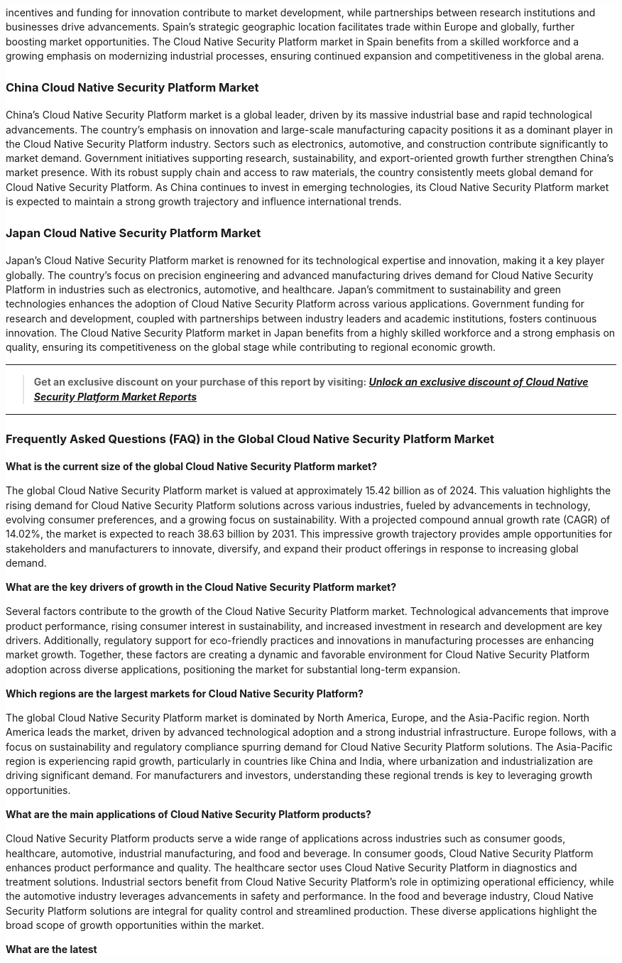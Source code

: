 incentives and funding for innovation contribute to market development, while partnerships between research institutions and businesses drive advancements. Spain&rsquo;s strategic geographic location facilitates trade within Europe and globally, further boosting market opportunities. The Cloud Native Security Platform market in Spain benefits from a skilled workforce and a growing emphasis on modernizing industrial processes, ensuring continued expansion and competitiveness in the global arena.</p><h3>China Cloud Native Security Platform Market</h3><p>China&rsquo;s Cloud Native Security Platform market is a global leader, driven by its massive industrial base and rapid technological advancements. The country&rsquo;s emphasis on innovation and large-scale manufacturing capacity positions it as a dominant player in the Cloud Native Security Platform industry. Sectors such as electronics, automotive, and construction contribute significantly to market demand. Government initiatives supporting research, sustainability, and export-oriented growth further strengthen China&rsquo;s market presence. With its robust supply chain and access to raw materials, the country consistently meets global demand for Cloud Native Security Platform. As China continues to invest in emerging technologies, its Cloud Native Security Platform market is expected to maintain a strong growth trajectory and influence international trends.</p><h3>Japan Cloud Native Security Platform Market</h3><p>Japan&rsquo;s Cloud Native Security Platform market is renowned for its technological expertise and innovation, making it a key player globally. The country&rsquo;s focus on precision engineering and advanced manufacturing drives demand for Cloud Native Security Platform in industries such as electronics, automotive, and healthcare. Japan&rsquo;s commitment to sustainability and green technologies enhances the adoption of Cloud Native Security Platform across various applications. Government funding for research and development, coupled with partnerships between industry leaders and academic institutions, fosters continuous innovation. The Cloud Native Security Platform market in Japan benefits from a highly skilled workforce and a strong emphasis on quality, ensuring its competitiveness on the global stage while contributing to regional economic growth.</p><hr /><blockquote><p><strong>Get an exclusive discount on your purchase of this report by visiting: <em><a href="://marketresearchpulse.com/ask-for-discount/64056?utm_source=Github&amp;utm_medium=091">Unlock an exclusive discount of Cloud Native Security Platform Market Reports</a></em>&nbsp;</strong></p></blockquote><hr /><h3>Frequently Asked Questions (FAQ) in the Global Cloud Native Security Platform Market</h3><p><strong>What is the current size of the global Cloud Native Security Platform market?</strong></p><p>The global Cloud Native Security Platform market is valued at approximately 15.42 billion as of 2024. This valuation highlights the rising demand for Cloud Native Security Platform solutions across various industries, fueled by advancements in technology, evolving consumer preferences, and a growing focus on sustainability. With a projected compound annual growth rate (CAGR) of 14.02%, the market is expected to reach 38.63 billion by 2031. This impressive growth trajectory provides ample opportunities for stakeholders and manufacturers to innovate, diversify, and expand their product offerings in response to increasing global demand.</p><p><strong>What are the key drivers of growth in the Cloud Native Security Platform market?</strong></p><p>Several factors contribute to the growth of the Cloud Native Security Platform market. Technological advancements that improve product performance, rising consumer interest in sustainability, and increased investment in research and development are key drivers. Additionally, regulatory support for eco-friendly practices and innovations in manufacturing processes are enhancing market growth. Together, these factors are creating a dynamic and favorable environment for Cloud Native Security Platform adoption across diverse applications, positioning the market for substantial long-term expansion.</p><p><strong>Which regions are the largest markets for Cloud Native Security Platform?</strong></p><p>The global Cloud Native Security Platform market is dominated by North America, Europe, and the Asia-Pacific region. North America leads the market, driven by advanced technological adoption and a strong industrial infrastructure. Europe follows, with a focus on sustainability and regulatory compliance spurring demand for Cloud Native Security Platform solutions. The Asia-Pacific region is experiencing rapid growth, particularly in countries like China and India, where urbanization and industrialization are driving significant demand. For manufacturers and investors, understanding these regional trends is key to leveraging growth opportunities.</p><p><strong>What are the main applications of Cloud Native Security Platform products?</strong></p><p>Cloud Native Security Platform products serve a wide range of applications across industries such as consumer goods, healthcare, automotive, industrial manufacturing, and food and beverage. In consumer goods, Cloud Native Security Platform enhances product performance and quality. The healthcare sector uses Cloud Native Security Platform in diagnostics and treatment solutions. Industrial sectors benefit from Cloud Native Security Platform&rsquo;s role in optimizing operational efficiency, while the automotive industry leverages advancements in safety and performance. In the food and beverage industry, Cloud Native Security Platform solutions are integral for quality control and streamlined production. These diverse applications highlight the broad scope of growth opportunities within the market.</p><p><strong>What are the latest